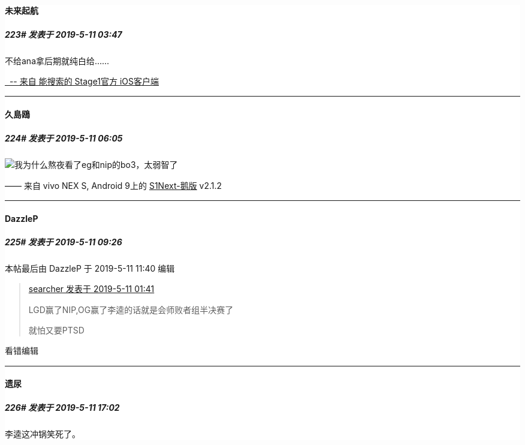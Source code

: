 ####  未来起航  
##### 223#       发表于 2019-5-11 03:47




不给ana拿后期就纯白给……

[  -- 来自 能搜索的 Stage1官方 iOS客户端](https://itunes.apple.com/fi/app/saraba1st/id1221237470?mt=8)







*****

####  久島鴎  
##### 224#       发表于 2019-5-11 06:05



<img src="https://static.saraba1st.com/image/smiley/face2017/001.png" referrerpolicy="no-referrer">我为什么熬夜看了eg和nip的bo3，太弱智了

—— 来自 vivo NEX S, Android 9上的 [S1Next-鹅版](https://github.com/ykrank/S1-Next/releases) v2.1.2







*****

####  DazzleP  
##### 225#       发表于 2019-5-11 09:26



 本帖最后由 DazzleP 于 2019-5-11 11:40 编辑 
<blockquote><a href="httphttps://bbs.saraba1st.com/2b/forum.php?mod=redirect&amp;goto=findpost&amp;pid=43646119&amp;ptid=1827896" target="_blank">searcher 发表于 2019-5-11 01:41</a>

LGD赢了NIP,OG赢了李逵的话就是会师败者组半决赛了

就怕又要PTSD</blockquote>
看错编辑







*****

####  遗尿  
##### 226#       发表于 2019-5-11 17:02




李逵这冲锅笑死了。



